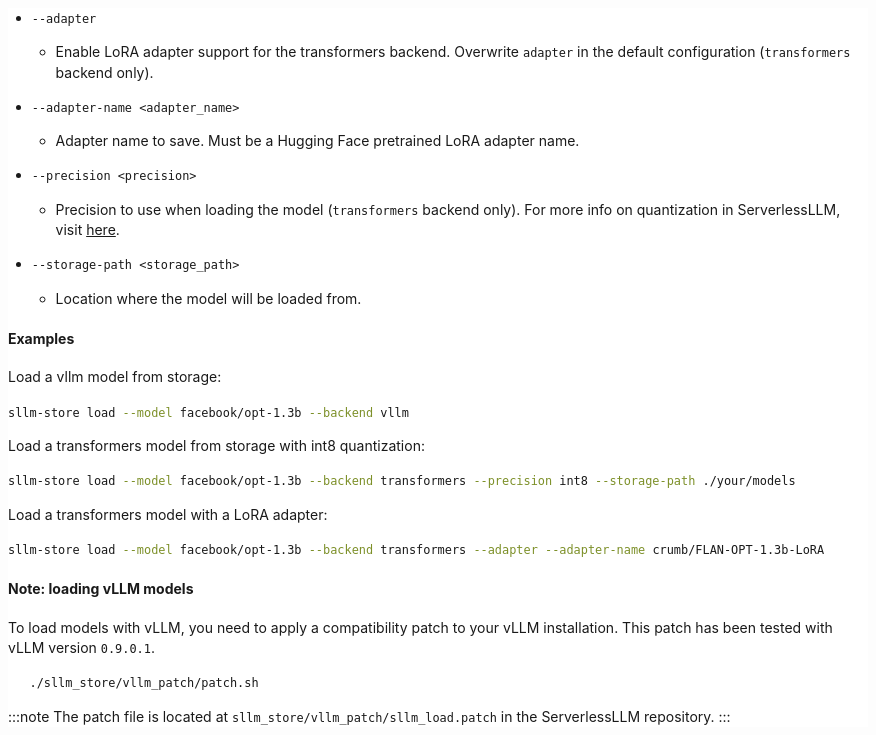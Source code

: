- `--adapter`
  - Enable LoRA adapter support for the transformers backend. Overwrite `adapter` in the default configuration (`transformers` backend only).

- `--adapter-name <adapter_name>`
  - Adapter name to save. Must be a Hugging Face pretrained LoRA adapter name.

- `--precision <precision>`
  - Precision to use when loading the model (`transformers` backend only). For more info on quantization in ServerlessLLM, visit [here](https://serverlessllm.github.io/docs/stable/store/quickstart#quantization).

- `--storage-path <storage_path>`
  - Location where the model will be loaded from.

#### Examples
Load a vllm model from storage:
``` bash
sllm-store load --model facebook/opt-1.3b --backend vllm
```

Load a transformers model from storage with int8 quantization:
``` bash
sllm-store load --model facebook/opt-1.3b --backend transformers --precision int8 --storage-path ./your/models
```

Load a transformers model with a LoRA adapter:
``` bash
sllm-store load --model facebook/opt-1.3b --backend transformers --adapter --adapter-name crumb/FLAN-OPT-1.3b-LoRA
```

#### Note: loading vLLM models

To load models with vLLM, you need to apply a compatibility patch to your vLLM installation. This patch has been tested with vLLM version `0.9.0.1`.

```bash
   ./sllm_store/vllm_patch/patch.sh
```

:::note
The patch file is located at `sllm_store/vllm_patch/sllm_load.patch` in the ServerlessLLM repository.
:::
